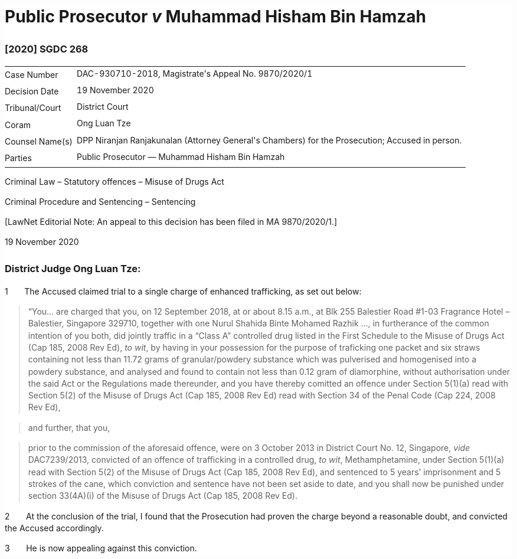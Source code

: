 <style>.footnotes::before { content: "Footnotes:"; }</style>
# Public Prosecutor _v_ Muhammad Hisham Bin Hamzah  

### \[2020\] SGDC 268

<table id="info-table"><tbody><tr class="info-row"><td class="txt-label" style="padding: 4px 0px; white-space: nowrap" valign="top">Case Number</td><td class="txt-body">DAC-930710-2018, Magistrate's Appeal No. 9870/2020/1</td></tr><tr class="info-row"><td class="txt-label" style="padding: 4px 0px; white-space: nowrap" valign="top">Decision Date</td><td class="txt-body">19 November 2020</td></tr><tr class="info-row"><td class="txt-label" style="padding: 4px 0px; white-space: nowrap" valign="top">Tribunal/Court</td><td class="txt-body">District Court</td></tr><tr class="info-row"><td class="txt-label" style="padding: 4px 0px; white-space: nowrap" valign="top">Coram</td><td class="txt-body">Ong Luan Tze</td></tr><tr class="info-row"><td class="txt-label" style="padding: 4px 0px; white-space: nowrap" valign="top">Counsel Name(s)</td><td class="txt-body">DPP Niranjan Ranjakunalan (Attorney General's Chambers) for the Prosecution; Accused in person.</td></tr><tr class="info-row"><td class="txt-label" style="padding: 4px 0px; white-space: nowrap" valign="top">Parties</td><td class="txt-body">Public Prosecutor — Muhammad Hisham Bin Hamzah</td></tr></tbody></table>

Criminal Law – Statutory offences – Misuse of Drugs Act

Criminal Procedure and Sentencing – Sentencing

\[LawNet Editorial Note: An appeal to this decision has been filed in MA 9870/2020/1.\]

19 November 2020

### District Judge Ong Luan Tze:

1       The Accused claimed trial to a single charge of enhanced trafficking, as set out below:

> “You… are charged that you, on 12 September 2018, at or about 8.15 a.m., at Blk 255 Balestier Road #1-03 Fragrance Hotel – Balestier, Singapore 329710, together with one Nurul Shahida Binte Mohamed Razhik …, in furtherance of the common intention of you both, did jointly traffic in a “Class A” controlled drug listed in the First Schedule to the Misuse of Drugs Act (Cap 185, 2008 Rev Ed), _to wit_, by having in your possession for the purpose of traficking one packet and six straws containing not less than 11.72 grams of granular/powdery substance which was pulverised and homogenised into a powdery substance, and analysed and found to contain not less than 0.12 gram of diamorphine, without authorisation under the said Act or the Regulations made thereunder, and you have thereby comitted an offence under Section 5(1)(a) read with Section 5(2) of the Misuse of Drugs Act (Cap 185, 2008 Rev Ed) read with Section 34 of the Penal Code (Cap 224, 2008 Rev Ed),

> and further, that you,

> prior to the commission of the aforesaid offence, were on 3 October 2013 in District Court No. 12, Singapore, _vide_ DAC7239/2013, convicted of an offence of trafficking in a controlled drug, _to wit_, Methamphetamine, under Section 5(1)(a) read with Section 5(2) of the Misuse of Drugs Act (Cap 185, 2008 Rev Ed), and sentenced to 5 years’ imprisonment and 5 strokes of the cane, which conviction and sentence have not been set aside to date, and you shall now be punished under section 33(4A)(i) of the Misuse of Drugs Act (Cap 185, 2008 Rev Ed).

2       At the conclusion of the trial, I found that the Prosecution had proven the charge beyond a reasonable doubt, and convicted the Accused accordingly.

3       He is now appealing against this conviction.


[^1]: See exhibit P1.
[^2]: See exhibit P3.
[^3]: See exhibit P14.
[^4]: See exhibit P4.
[^5]: See exhibit P5.
[^6]: See Notes of Evidence (“NE”) Day 4 page 62, lines 14 – 20.
[^7]: Admitted and marked P14.
[^8]: See Exhibits P17 and P18.
[^9]: The Registrar’s Certificate, charges and Statement of Facts were admitted and marked P10.
[^10]: See NE, Day 6, Pages 6-7.
[^11]: See NE, Day 6, Page 11, lines 2 – 11.
[^12]: See exhibit D1.
[^13]: See NE Day 1 Page 69, lines 3 – 6.
[^14]: See NE Day 3, Page 75, Line 17.
[^15]: See NE Day 3, pages 75-76.
[^16]: See exhibit P3.
[^17]: See exhibit P4.
[^18]: As referenced in the Arrest report at P1.
[^19]: See exhibit P5.
[^20]: See exhibit P6.
[^21]: See Exhibit P11.
[^22]: See NE, Day 6, Page 29 Line 28 – Page 30 Line 1.
[^23]: See NE Day 6, Page 24, Line 3.
[^24]: See NE Day 6, Page 45 Line 30 – Page 46 Line 2.
[^25]: See NE, Day 4 Page 60, Lines 29 – 32.
[^26]: See statement at Exhibit P6, para 44.
[^27]: See NE Day 6, Page 34, Line 16.
[^28]: See NE Day 6, Page 34, Lines 5 – 6.
[^29]: See NE Day 6 Page 8, Lines 3 – 5.
[^30]: The accused agreed that PW21 Nurul was aware of where the diamorphine drug exhibits were, but claimed that he would not have let her take them. (See NE Day 6 Page 38, Lines 19 – 23. However this was not verified with PW21 Nurul when she was on the stand.